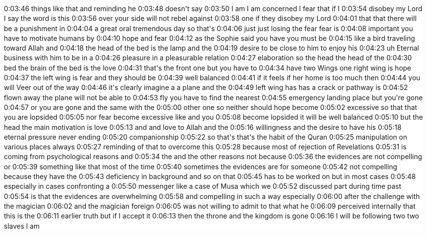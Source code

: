 <a onclick="modifyYTiframeseektime('226')">0:03:46 things like that and reminding he</a>
<a onclick="modifyYTiframeseektime('228')">0:03:48 doesn't say</a>
<a onclick="modifyYTiframeseektime('230')">0:03:50 I am I am concerned I fear that if I</a>
<a onclick="modifyYTiframeseektime('234')">0:03:54 disobey my Lord I say the word is this</a>
<a onclick="modifyYTiframeseektime('236')">0:03:56 over your side will not rebel against</a>
<a onclick="modifyYTiframeseektime('238')">0:03:58 one if they disobey my Lord</a>
<a onclick="modifyYTiframeseektime('241')">0:04:01 that that there will be a punishment in</a>
<a onclick="modifyYTiframeseektime('244')">0:04:04 a great oral tremendous day so that's</a>
<a onclick="modifyYTiframeseektime('246')">0:04:06 just just losing the fear fear is</a>
<a onclick="modifyYTiframeseektime('248')">0:04:08 important you have to motivate humans by</a>
<a onclick="modifyYTiframeseektime('250')">0:04:10 hope and fear</a>
<a onclick="modifyYTiframeseektime('252')">0:04:12 as the Sophie said you have you must be</a>
<a onclick="modifyYTiframeseektime('255')">0:04:15 like a bird traveling toward Allah and</a>
<a onclick="modifyYTiframeseektime('258')">0:04:18 the head of the bed is the lamp and the</a>
<a onclick="modifyYTiframeseektime('259')">0:04:19 desire to be close to him to enjoy his</a>
<a onclick="modifyYTiframeseektime('263')">0:04:23 uh Eternal business with him to be in a</a>
<a onclick="modifyYTiframeseektime('266')">0:04:26 pleasure in a pleasurable relation</a>
<a onclick="modifyYTiframeseektime('267')">0:04:27 elaboration so the head the head of the</a>
<a onclick="modifyYTiframeseektime('270')">0:04:30 bed the brain of the bed is the love</a>
<a onclick="modifyYTiframeseektime('271')">0:04:31 that's the front one but you have to</a>
<a onclick="modifyYTiframeseektime('274')">0:04:34 have two Wings one right wing is hope</a>
<a onclick="modifyYTiframeseektime('277')">0:04:37 the left wing is fear and they should be</a>
<a onclick="modifyYTiframeseektime('279')">0:04:39 well balanced</a>
<a onclick="modifyYTiframeseektime('281')">0:04:41 if it feels if her home is too much then</a>
<a onclick="modifyYTiframeseektime('284')">0:04:44 you will Veer out of the way</a>
<a onclick="modifyYTiframeseektime('286')">0:04:46 it's clearly imagine a a plane and the</a>
<a onclick="modifyYTiframeseektime('289')">0:04:49 left wing has has a crack or pathway is</a>
<a onclick="modifyYTiframeseektime('292')">0:04:52 flown away the plane will not be able to</a>
<a onclick="modifyYTiframeseektime('293')">0:04:53 fly you have to find the nearest</a>
<a onclick="modifyYTiframeseektime('295')">0:04:55 emergency landing place but you're gone</a>
<a onclick="modifyYTiframeseektime('297')">0:04:57 or you are gone and the same with the</a>
<a onclick="modifyYTiframeseektime('300')">0:05:00 other one so neither should hope become</a>
<a onclick="modifyYTiframeseektime('302')">0:05:02 excessive so that that you are lopsided</a>
<a onclick="modifyYTiframeseektime('305')">0:05:05 nor fear become excessive like and you</a>
<a onclick="modifyYTiframeseektime('308')">0:05:08 become lopsided it will be well balanced</a>
<a onclick="modifyYTiframeseektime('310')">0:05:10 but the head the main motivation is love</a>
<a onclick="modifyYTiframeseektime('313')">0:05:13 and and love to Allah and the</a>
<a onclick="modifyYTiframeseektime('316')">0:05:16 willingness and the desire to have his</a>
<a onclick="modifyYTiframeseektime('318')">0:05:18 eternal pressure never ending</a>
<a onclick="modifyYTiframeseektime('320')">0:05:20 companionship</a>
<a onclick="modifyYTiframeseektime('322')">0:05:22 so that's that's the habit of the Quran</a>
<a onclick="modifyYTiframeseektime('325')">0:05:25 manipulation on various places always</a>
<a onclick="modifyYTiframeseektime('327')">0:05:27 reminding of that to overcome this</a>
<a onclick="modifyYTiframeseektime('328')">0:05:28 because most of rejection of Revelations</a>
<a onclick="modifyYTiframeseektime('331')">0:05:31 is coming from psychological reasons and</a>
<a onclick="modifyYTiframeseektime('334')">0:05:34 the and the other reasons not because</a>
<a onclick="modifyYTiframeseektime('336')">0:05:36 the evidences are not compelling or</a>
<a onclick="modifyYTiframeseektime('339')">0:05:39 something like that most of the time</a>
<a onclick="modifyYTiframeseektime('340')">0:05:40 sometimes the evidences are for someone</a>
<a onclick="modifyYTiframeseektime('342')">0:05:42 not compelling because they have the</a>
<a onclick="modifyYTiframeseektime('343')">0:05:43 deficiency in background and so on that</a>
<a onclick="modifyYTiframeseektime('345')">0:05:45 has to be worked on but in most cases</a>
<a onclick="modifyYTiframeseektime('348')">0:05:48 especially in cases confronting a</a>
<a onclick="modifyYTiframeseektime('350')">0:05:50 messenger like a case of Musa which we</a>
<a onclick="modifyYTiframeseektime('352')">0:05:52 discussed part during time past</a>
<a onclick="modifyYTiframeseektime('354')">0:05:54 is that the evidences are overwhelming</a>
<a onclick="modifyYTiframeseektime('358')">0:05:58 and compelling in such a way especially</a>
<a onclick="modifyYTiframeseektime('360')">0:06:00 after the challenge with the magician</a>
<a onclick="modifyYTiframeseektime('362')">0:06:02 and the magician foreign</a>
<a onclick="modifyYTiframeseektime('365')">0:06:05 was not willing to admit to that what he</a>
<a onclick="modifyYTiframeseektime('369')">0:06:09 perceived internally that this is the</a>
<a onclick="modifyYTiframeseektime('371')">0:06:11 earlier truth but if I accept it</a>
<a onclick="modifyYTiframeseektime('373')">0:06:13 then the throne and the kingdom is gone</a>
<a onclick="modifyYTiframeseektime('376')">0:06:16 I will be following two two slaves I am</a>